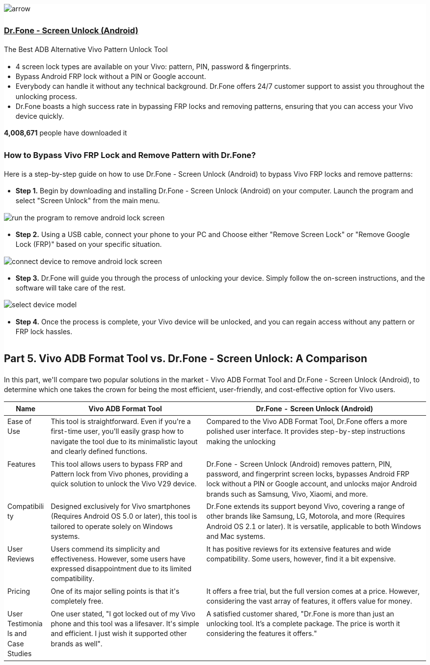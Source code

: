 ![arrow](https://drfone.wondershare.com/style/images/arrow_up.png)

### [Dr.Fone - Screen Unlock (Android)](https://tools.techidaily.com/wondershare-dr-fone-unlock-android-screen/)

The Best ADB Alternative Vivo Pattern Unlock Tool

- 4 screen lock types are available on your Vivo: pattern, PIN, password & fingerprints.
- Bypass Android FRP lock without a PIN or Google account.
- Everybody can handle it without any technical background. Dr.Fone offers 24/7 customer support to assist you throughout the unlocking process.
- Dr.Fone boasts a high success rate in bypassing FRP locks and removing patterns, ensuring that you can access your Vivo device quickly.

**4,008,671** people have downloaded it

### How to Bypass Vivo FRP Lock and Remove Pattern with Dr.Fone?

Here is a step-by-step guide on how to use Dr.Fone - Screen Unlock (Android) to bypass Vivo FRP locks and remove patterns:

- **Step 1.** Begin by downloading and installing Dr.Fone - Screen Unlock (Android) on your computer. Launch the program and select "Screen Unlock" from the main menu.

![ run the program to remove android lock screen](https://images.wondershare.com/drfone/guide/drfone-home.png)

- **Step 2.** Using a USB cable, connect your phone to your PC and Choose either "Remove Screen Lock" or "Remove Google Lock (FRP)" based on your specific situation.

![connect device to remove android lock screen](https://images.wondershare.com/drfone/guide/android-screen-unlock-3.png)

- **Step 3.** Dr.Fone will guide you through the process of unlocking your device. Simply follow the on-screen instructions, and the software will take care of the rest.

![select device model](https://images.wondershare.com/drfone/guide/screen-unlock-any-android-device-2.png)

- **Step 4.** Once the process is complete, your Vivo device will be unlocked, and you can regain access without any pattern or FRP lock hassles.

<iframe allowfullscreen="allowfullscreen" frameborder="0" src="https://www.youtube.com/embed/miWC5Jqhi4k"></iframe>

## Part 5. Vivo ADB Format Tool vs. Dr.Fone - Screen Unlock: A Comparison

In this part, we'll compare two popular solutions in the market - Vivo ADB Format Tool and Dr.Fone - Screen Unlock (Android), to determine which one takes the crown for being the most efficient, user-friendly, and cost-effective option for Vivo users.

| **Name** | **Vivo ADB Format Tool** | **Dr.Fone - Screen Unlock (Android)** |
| --- | --- | --- |
| Ease of Use | This tool is straightforward. Even if you're a first-time user, you'll easily grasp how to navigate the tool due to its minimalistic layout and clearly defined functions. | Compared to the Vivo ADB Format Tool, Dr.Fone offers a more polished user interface. It provides step-by-step instructions making the unlocking |
| Features | This tool allows users to bypass FRP and Pattern lock from Vivo phones, providing a quick solution to unlock the Vivo V29 device. | Dr.Fone - Screen Unlock (Android) removes pattern, PIN, password, and fingerprint screen locks, bypasses Android FRP lock without a PIN or Google account, and unlocks major Android brands such as Samsung, Vivo, Xiaomi, and more. |
| Compatibility | Designed exclusively for Vivo smartphones (Requires Android OS 5.0 or later), this tool is tailored to operate solely on Windows systems. | Dr.Fone extends its support beyond Vivo, covering a range of other brands like Samsung, LG, Motorola, and more (Requires Android OS 2.1 or later). It is versatile, applicable to both Windows and Mac systems. |
| User Reviews | Users commend its simplicity and effectiveness. However, some users have expressed disappointment due to its limited compatibility. | It has positive reviews for its extensive features and wide compatibility. Some users, however, find it a bit expensive. |
| Pricing | One of its major selling points is that it's completely free. | It offers a free trial, but the full version comes at a price. However, considering the vast array of features, it offers value for money. |
| User Testimonials and Case Studies | One user stated, "I got locked out of my Vivo phone and this tool was a lifesaver. It's simple and efficient. I just wish it supported other brands as well". | A satisfied customer shared, "Dr.Fone is more than just an unlocking tool. It’s a complete package. The price is worth it considering the features it offers." |
